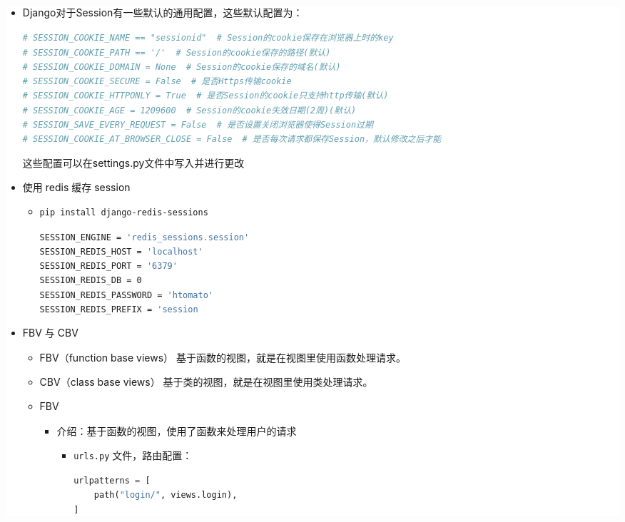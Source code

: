   - Django对于Session有一些默认的通用配置，这些默认配置为：

    ```bash
    # SESSION_COOKIE_NAME == "sessionid"  # Session的cookie保存在浏览器上时的key
    # SESSION_COOKIE_PATH == '/'  # Session的cookie保存的路径(默认)
    # SESSION_COOKIE_DOMAIN = None  # Session的cookie保存的域名(默认)
    # SESSION_COOKIE_SECURE = False  # 是否Https传输cookie
    # SESSION_COOKIE_HTTPONLY = True  # 是否Session的cookie只支持http传输(默认)
    # SESSION_COOKIE_AGE = 1209600  # Session的cookie失效日期(2周)(默认)
    # SESSION_SAVE_EVERY_REQUEST = False  # 是否设置关闭浏览器使得Session过期
    # SESSION_COOKIE_AT_BROWSER_CLOSE = False  # 是否每次请求都保存Session，默认修改之后才能
    ```

    这些配置可以在settings.py文件中写入并进行更改

  - 使用 redis 缓存 session
    - `pip install django-redis-sessions`

      ```bash
      SESSION_ENGINE = 'redis_sessions.session'
      SESSION_REDIS_HOST = 'localhost'
      SESSION_REDIS_PORT = '6379'
      SESSION_REDIS_DB = 0
      SESSION_REDIS_PASSWORD = 'htomato'
      SESSION_REDIS_PREFIX = 'session
      ```

- FBV 与 CBV
  - FBV（function base views） 基于函数的视图，就是在视图里使用函数处理请求。
  - CBV（class base views） 基于类的视图，就是在视图里使用类处理请求。

  - FBV
    - 介绍：基于函数的视图，使用了函数来处理用户的请求  
      - `urls.py` 文件，路由配置：  

        ```python
        urlpatterns = [
            path("login/", views.login),
        ]
        ```
